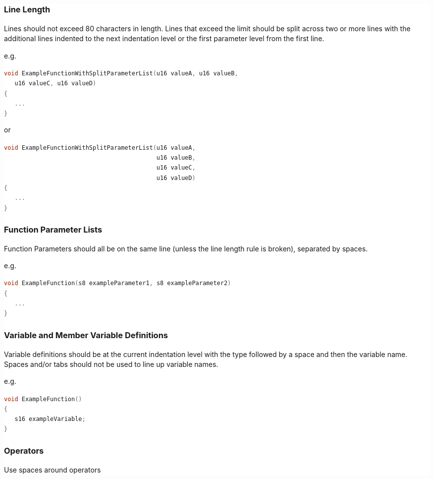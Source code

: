 ### Line Length
Lines should not exceed 80 characters in length. Lines that exceed the limit should be split across
two or more lines with the additional lines indented to the next indentation level or the first
parameter level from the first line.

e.g.

```C++
void ExampleFunctionWithSplitParameterList(u16 valueA, u16 valueB,
   u16 valueC, u16 valueD)
{
   ...
}
```
or
```C++
void ExampleFunctionWithSplitParameterList(u16 valueA,
                                           u16 valueB,
                                           u16 valueC,
                                           u16 valueD)
{
   ...
}
```

### Function Parameter Lists
Function Parameters should all be on the same line (unless the line length rule is broken), separated
by spaces.

e.g.
 
```C++
void ExampleFunction(s8 exampleParameter1, s8 exampleParameter2)
{
   ...
}
```

### Variable and Member Variable Definitions
Variable definitions should be at the current indentation level with the type followed by a space and
then the variable name. Spaces and/or tabs should not be used to line up variable names.

e.g.
```C
void ExampleFunction()
{
   s16 exampleVariable;
}
```

### Operators
Use spaces around operators
